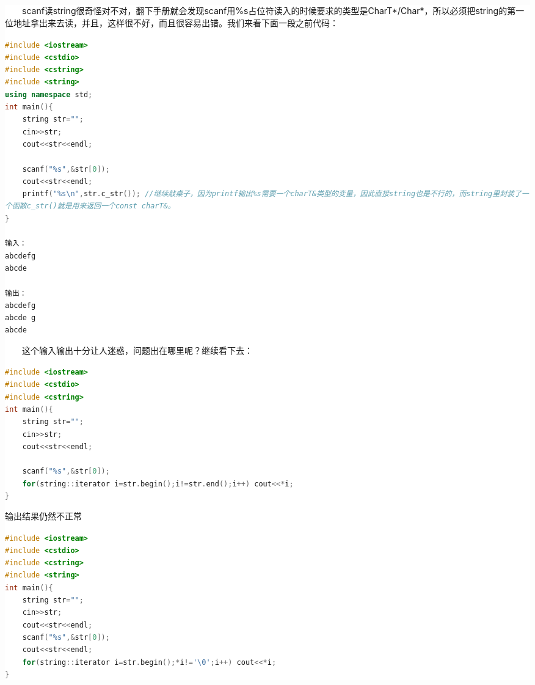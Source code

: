 　　scanf读string很奇怪对不对，翻下手册就会发现scanf用%s占位符读入的时候要求的类型是CharT*/Char*，所以必须把string的第一位地址拿出来去读，并且，这样很不好，而且很容易出错。我们来看下面一段之前代码：

```cpp
#include <iostream>
#include <cstdio>
#include <cstring>
#include <string>
using namespace std;
int main(){
    string str="";
    cin>>str;
    cout<<str<<endl;

    scanf("%s",&str[0]);
    cout<<str<<endl;
    printf("%s\n",str.c_str()); //继续敲桌子，因为printf输出%s需要一个charT&类型的变量，因此直接string也是不行的，而string里封装了一个函数c_str()就是用来返回一个const charT&。
}

输入：
abcdefg
abcde

输出：
abcdefg
abcde g
abcde
```

　　这个输入输出十分让人迷惑，问题出在哪里呢？继续看下去：

```cpp
#include <iostream>
#include <cstdio>
#include <cstring>
int main(){
    string str="";
    cin>>str;
    cout<<str<<endl;

    scanf("%s",&str[0]);
    for(string::iterator i=str.begin();i!=str.end();i++) cout<<*i;
}
```

输出结果仍然不正常

```cpp
#include <iostream>
#include <cstdio>
#include <cstring>
#include <string>
int main(){
    string str="";
    cin>>str;
    cout<<str<<endl;
    scanf("%s",&str[0]);
    cout<<str<<endl;
    for(string::iterator i=str.begin();*i!='\0';i++) cout<<*i;
}
```
